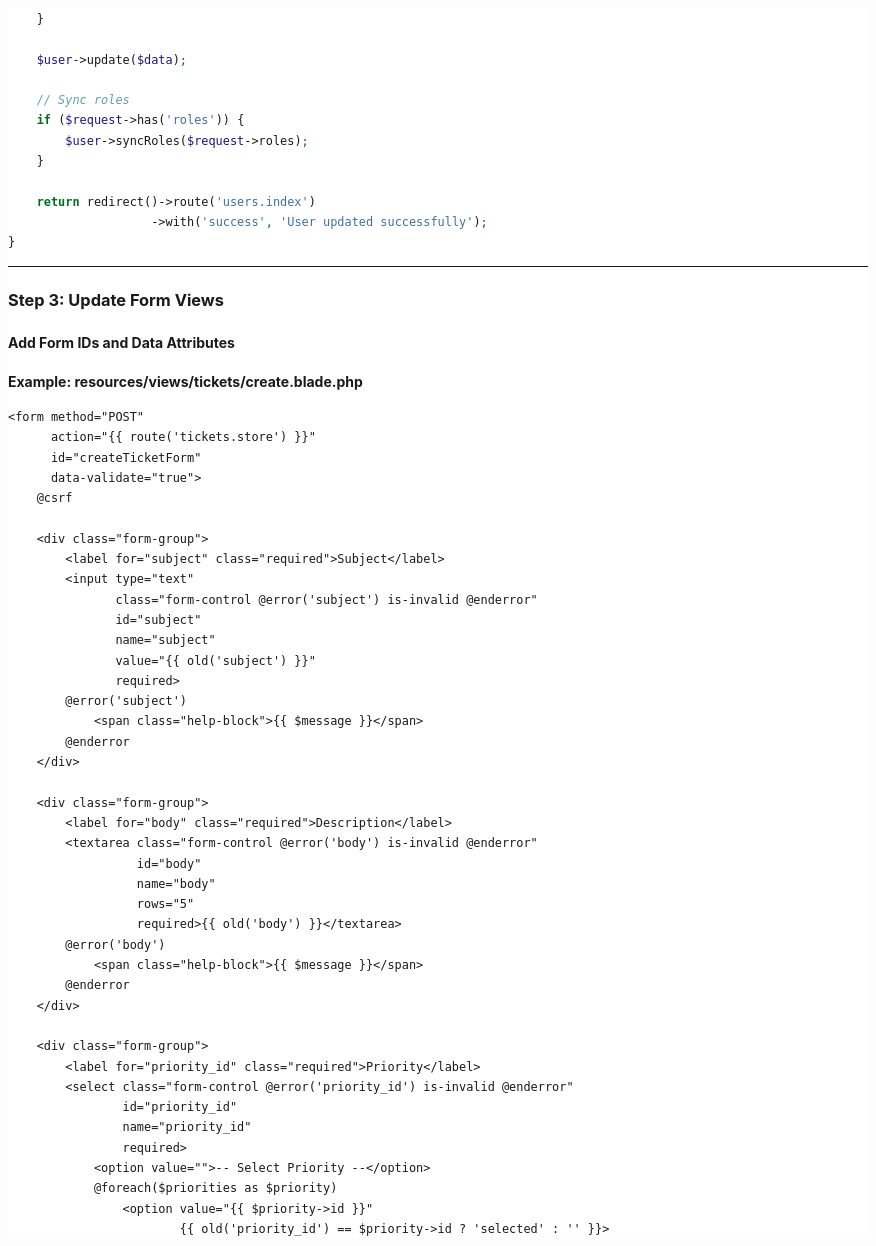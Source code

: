 ```php
    }
    
    $user->update($data);
    
    // Sync roles
    if ($request->has('roles')) {
        $user->syncRoles($request->roles);
    }
    
    return redirect()->route('users.index')
                    ->with('success', 'User updated successfully');
}
```

---

### **Step 3: Update Form Views**

#### **Add Form IDs and Data Attributes**

**Example: resources/views/tickets/create.blade.php**

```blade
<form method="POST" 
      action="{{ route('tickets.store') }}" 
      id="createTicketForm"
      data-validate="true">
    @csrf
    
    <div class="form-group">
        <label for="subject" class="required">Subject</label>
        <input type="text" 
               class="form-control @error('subject') is-invalid @enderror" 
               id="subject" 
               name="subject" 
               value="{{ old('subject') }}"
               required>
        @error('subject')
            <span class="help-block">{{ $message }}</span>
        @enderror
    </div>
    
    <div class="form-group">
        <label for="body" class="required">Description</label>
        <textarea class="form-control @error('body') is-invalid @enderror" 
                  id="body" 
                  name="body" 
                  rows="5"
                  required>{{ old('body') }}</textarea>
        @error('body')
            <span class="help-block">{{ $message }}</span>
        @enderror
    </div>
    
    <div class="form-group">
        <label for="priority_id" class="required">Priority</label>
        <select class="form-control @error('priority_id') is-invalid @enderror" 
                id="priority_id" 
                name="priority_id" 
                required>
            <option value="">-- Select Priority --</option>
            @foreach($priorities as $priority)
                <option value="{{ $priority->id }}" 
                        {{ old('priority_id') == $priority->id ? 'selected' : '' }}>
```